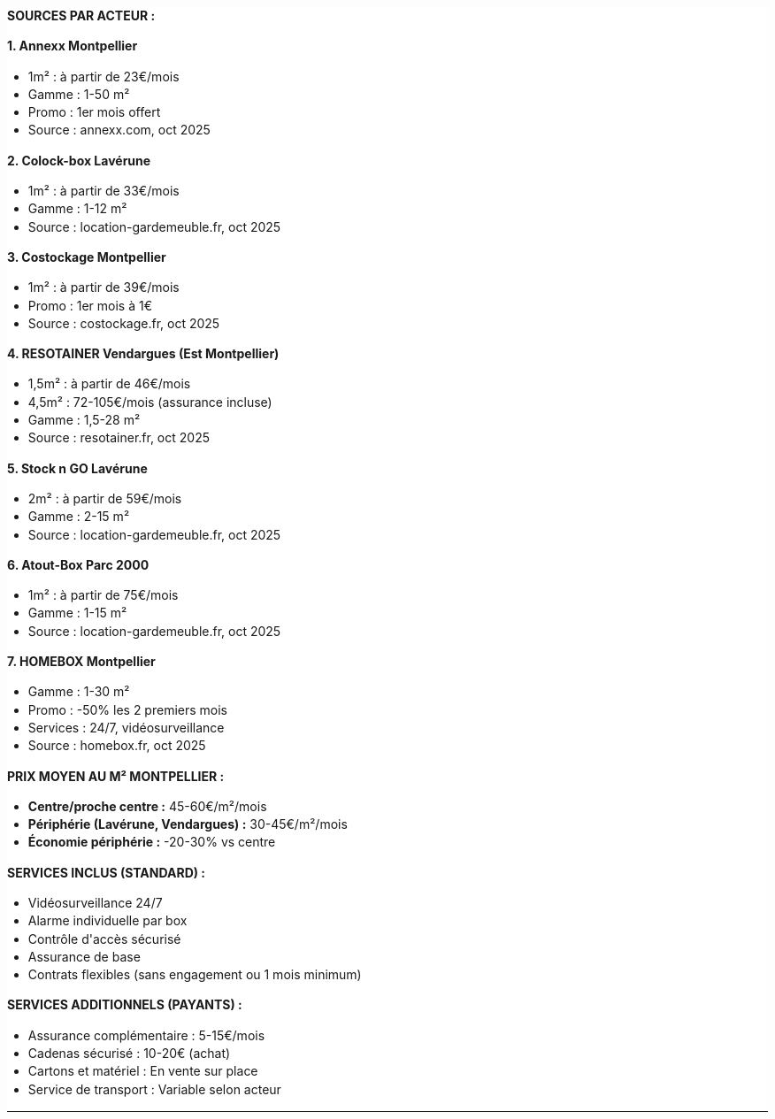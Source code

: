 **SOURCES PAR ACTEUR :**

**1. Annexx Montpellier**
- 1m² : à partir de 23€/mois
- Gamme : 1-50 m²
- Promo : 1er mois offert
- Source : annexx.com, oct 2025

**2. Colock-box Lavérune**
- 1m² : à partir de 33€/mois
- Gamme : 1-12 m²
- Source : location-gardemeuble.fr, oct 2025

**3. Costockage Montpellier**
- 1m² : à partir de 39€/mois
- Promo : 1er mois à 1€
- Source : costockage.fr, oct 2025

**4. RESOTAINER Vendargues (Est Montpellier)**
- 1,5m² : à partir de 46€/mois
- 4,5m² : 72-105€/mois (assurance incluse)
- Gamme : 1,5-28 m²
- Source : resotainer.fr, oct 2025

**5. Stock n GO Lavérune**
- 2m² : à partir de 59€/mois
- Gamme : 2-15 m²
- Source : location-gardemeuble.fr, oct 2025

**6. Atout-Box Parc 2000**
- 1m² : à partir de 75€/mois
- Gamme : 1-15 m²
- Source : location-gardemeuble.fr, oct 2025

**7. HOMEBOX Montpellier**
- Gamme : 1-30 m²
- Promo : -50% les 2 premiers mois
- Services : 24/7, vidéosurveillance
- Source : homebox.fr, oct 2025

**PRIX MOYEN AU M² MONTPELLIER :**
- **Centre/proche centre :** 45-60€/m²/mois
- **Périphérie (Lavérune, Vendargues) :** 30-45€/m²/mois
- **Économie périphérie :** -20-30% vs centre

**SERVICES INCLUS (STANDARD) :**
- Vidéosurveillance 24/7
- Alarme individuelle par box
- Contrôle d'accès sécurisé
- Assurance de base
- Contrats flexibles (sans engagement ou 1 mois minimum)

**SERVICES ADDITIONNELS (PAYANTS) :**
- Assurance complémentaire : 5-15€/mois
- Cadenas sécurisé : 10-20€ (achat)
- Cartons et matériel : En vente sur place
- Service de transport : Variable selon acteur

---